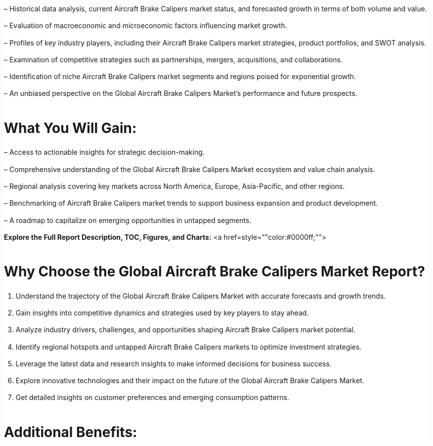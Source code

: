 – Historical data analysis, current Aircraft Brake Calipers market status, and forecasted growth in terms of both volume and value.

– Evaluation of macroeconomic and microeconomic factors influencing market growth.

– Profiles of key industry players, including their Aircraft Brake Calipers market strategies, product portfolios, and SWOT analysis.

– Examination of competitive strategies such as partnerships, mergers, acquisitions, and collaborations.

– Identification of niche Aircraft Brake Calipers market segments and regions poised for exponential growth.

– An unbiased perspective on the Global Aircraft Brake Calipers Market’s performance and future prospects.

# <strong>What You Will Gain:</strong>

– Access to actionable insights for strategic decision-making.

– Comprehensive understanding of the Global Aircraft Brake Calipers Market ecosystem and value chain analysis.

– Regional analysis covering key markets across North America, Europe, Asia-Pacific, and other regions.

– Benchmarking of Aircraft Brake Calipers market trends to support business expansion and product development.

– A roadmap to capitalize on emerging opportunities in untapped segments.

<strong>Explore the Full Report Description, TOC, Figures, and Charts:</strong>
<a href=style=""color:#0000ff;""></a>

# <strong>Why Choose the Global Aircraft Brake Calipers Market Report?</strong>

1. Understand the trajectory of the Global Aircraft Brake Calipers Market with accurate forecasts and growth trends.

2. Gain insights into competitive dynamics and strategies used by key players to stay ahead.

3. Analyze industry drivers, challenges, and opportunities shaping Aircraft Brake Calipers market potential.

4. Identify regional hotspots and untapped Aircraft Brake Calipers markets to optimize investment strategies.

5. Leverage the latest data and research insights to make informed decisions for business success.

6. Explore innovative technologies and their impact on the future of the Global Aircraft Brake Calipers Market.

7. Get detailed insights on customer preferences and emerging consumption patterns.

# <strong>Additional Benefits:</strong>
